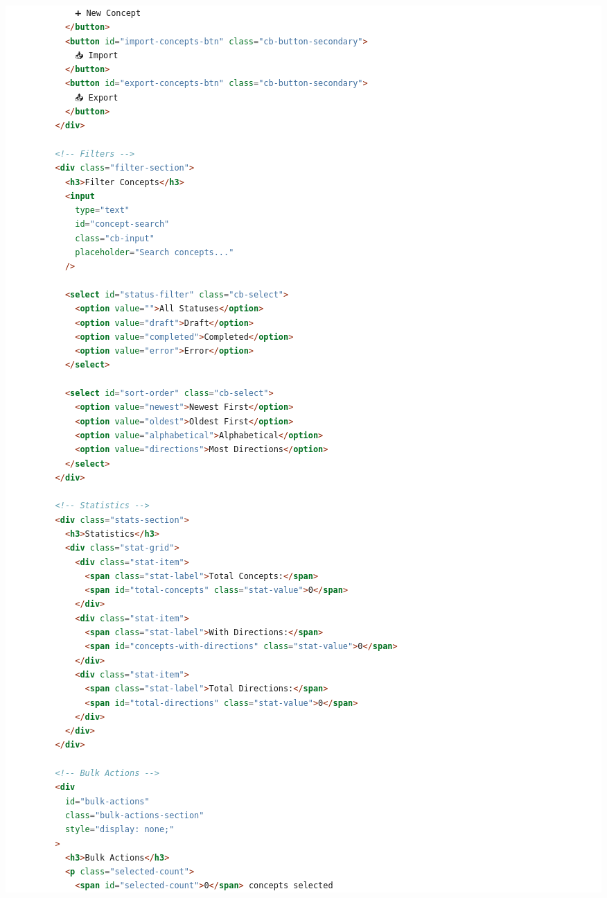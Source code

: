 ```html
              ➕ New Concept
            </button>
            <button id="import-concepts-btn" class="cb-button-secondary">
              📥 Import
            </button>
            <button id="export-concepts-btn" class="cb-button-secondary">
              📤 Export
            </button>
          </div>

          <!-- Filters -->
          <div class="filter-section">
            <h3>Filter Concepts</h3>
            <input
              type="text"
              id="concept-search"
              class="cb-input"
              placeholder="Search concepts..."
            />

            <select id="status-filter" class="cb-select">
              <option value="">All Statuses</option>
              <option value="draft">Draft</option>
              <option value="completed">Completed</option>
              <option value="error">Error</option>
            </select>

            <select id="sort-order" class="cb-select">
              <option value="newest">Newest First</option>
              <option value="oldest">Oldest First</option>
              <option value="alphabetical">Alphabetical</option>
              <option value="directions">Most Directions</option>
            </select>
          </div>

          <!-- Statistics -->
          <div class="stats-section">
            <h3>Statistics</h3>
            <div class="stat-grid">
              <div class="stat-item">
                <span class="stat-label">Total Concepts:</span>
                <span id="total-concepts" class="stat-value">0</span>
              </div>
              <div class="stat-item">
                <span class="stat-label">With Directions:</span>
                <span id="concepts-with-directions" class="stat-value">0</span>
              </div>
              <div class="stat-item">
                <span class="stat-label">Total Directions:</span>
                <span id="total-directions" class="stat-value">0</span>
              </div>
            </div>
          </div>

          <!-- Bulk Actions -->
          <div
            id="bulk-actions"
            class="bulk-actions-section"
            style="display: none;"
          >
            <h3>Bulk Actions</h3>
            <p class="selected-count">
              <span id="selected-count">0</span> concepts selected
```